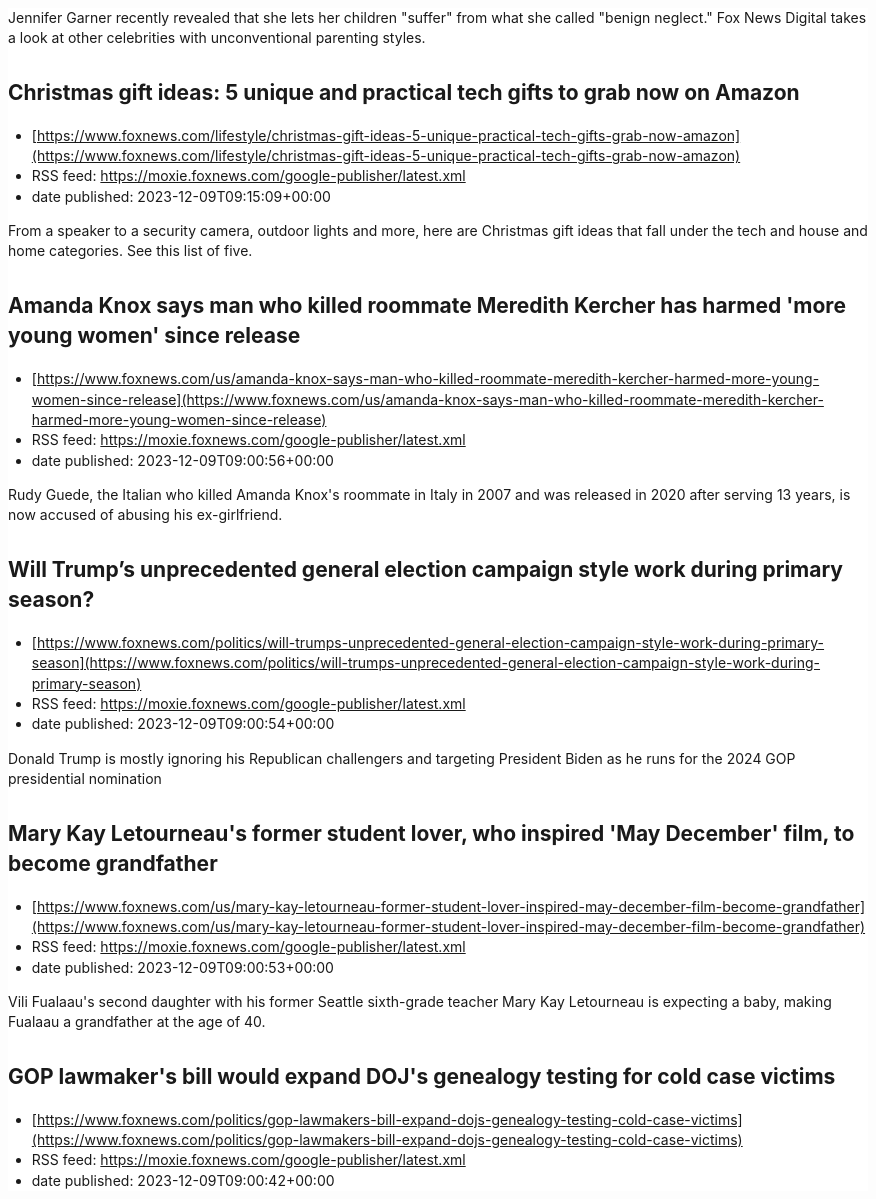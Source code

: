 Jennifer Garner recently revealed that she lets her children &quot;suffer&quot; from what she called &quot;benign neglect.&quot; Fox News Digital takes a look at other celebrities with unconventional parenting styles.

## Christmas gift ideas: 5 unique and practical tech gifts to grab now on Amazon
 - [https://www.foxnews.com/lifestyle/christmas-gift-ideas-5-unique-practical-tech-gifts-grab-now-amazon](https://www.foxnews.com/lifestyle/christmas-gift-ideas-5-unique-practical-tech-gifts-grab-now-amazon)
 - RSS feed: https://moxie.foxnews.com/google-publisher/latest.xml
 - date published: 2023-12-09T09:15:09+00:00

From a speaker to a security camera, outdoor lights and more, here are Christmas gift ideas that fall under the tech and house and home categories. See this list of five.

## Amanda Knox says man who killed roommate Meredith Kercher has harmed 'more young women' since release
 - [https://www.foxnews.com/us/amanda-knox-says-man-who-killed-roommate-meredith-kercher-harmed-more-young-women-since-release](https://www.foxnews.com/us/amanda-knox-says-man-who-killed-roommate-meredith-kercher-harmed-more-young-women-since-release)
 - RSS feed: https://moxie.foxnews.com/google-publisher/latest.xml
 - date published: 2023-12-09T09:00:56+00:00

Rudy Guede, the Italian who killed Amanda Knox&apos;s roommate in Italy in 2007 and was released in 2020 after serving 13 years, is now accused of abusing his ex-girlfriend.

## Will Trump’s unprecedented general election campaign style work during primary season?
 - [https://www.foxnews.com/politics/will-trumps-unprecedented-general-election-campaign-style-work-during-primary-season](https://www.foxnews.com/politics/will-trumps-unprecedented-general-election-campaign-style-work-during-primary-season)
 - RSS feed: https://moxie.foxnews.com/google-publisher/latest.xml
 - date published: 2023-12-09T09:00:54+00:00

Donald Trump is mostly ignoring his Republican challengers and targeting President Biden as he runs for the 2024 GOP presidential nomination

## Mary Kay Letourneau's former student lover, who inspired 'May December' film, to become grandfather
 - [https://www.foxnews.com/us/mary-kay-letourneau-former-student-lover-inspired-may-december-film-become-grandfather](https://www.foxnews.com/us/mary-kay-letourneau-former-student-lover-inspired-may-december-film-become-grandfather)
 - RSS feed: https://moxie.foxnews.com/google-publisher/latest.xml
 - date published: 2023-12-09T09:00:53+00:00

Vili Fualaau&apos;s second daughter with his former Seattle sixth-grade teacher Mary Kay Letourneau is expecting a baby, making Fualaau a grandfather at the age of 40.

## GOP lawmaker's bill would expand DOJ's genealogy testing for cold case victims
 - [https://www.foxnews.com/politics/gop-lawmakers-bill-expand-dojs-genealogy-testing-cold-case-victims](https://www.foxnews.com/politics/gop-lawmakers-bill-expand-dojs-genealogy-testing-cold-case-victims)
 - RSS feed: https://moxie.foxnews.com/google-publisher/latest.xml
 - date published: 2023-12-09T09:00:42+00:00
